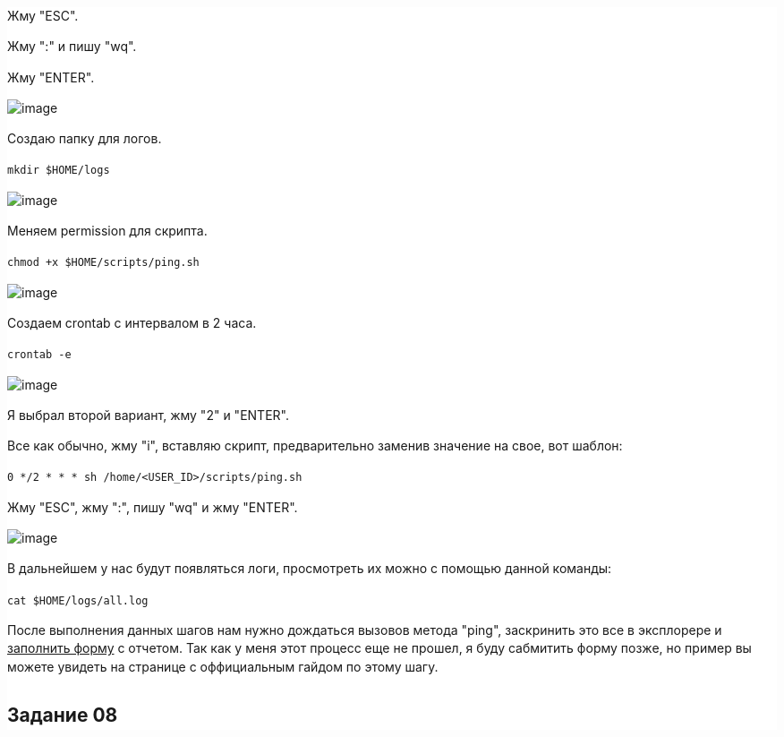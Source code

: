 Жму "ESC". 


Жму ":" и пишу "wq".

Жму "ENTER".

![image](_attachments/Pasted%20image%2020220802151354.png)

Создаю папку для логов.

```
mkdir $HOME/logs
```

![image](_attachments/Pasted%20image%2020220802151506.png)

Меняем permission для скрипта.

```
chmod +x $HOME/scripts/ping.sh
```

![image](_attachments/Pasted%20image%2020220802151540.png)

Создаем crontab с интервалом в 2 часа.

```
crontab -e
```

![image](_attachments/Pasted%20image%2020220802151627.png)

Я выбрал второй вариант, жму "2" и "ENTER".

Все как обычно, жму "i", вставляю скрипт, предварительно заменив значение на свое, вот шаблон:

```
0 */2 * * * sh /home/<USER_ID>/scripts/ping.sh
```


Жму "ESC", жму ":", пишу "wq" и жму "ENTER".

![image](_attachments/Pasted%20image%2020220802151849.png)

В дальнейшем у нас будут появляться логи, просмотреть их можно с помощью данной команды:

```
cat $HOME/logs/all.log
```

После выполнения данных шагов нам нужно дождаться вызовов метода "ping", заскринить это все в эксплорере и [заполнить форму](https://docs.google.com/forms/d/e/1FAIpQLScp9JEtpk1Fe2P9XMaS9Gl6kl9gcGVEp3A5vPdEgxkHx3ABjg/viewform) с отчетом. Так как у меня этот процесс еще не прошел, я буду сабмитить форму позже, но пример вы можете увидеть на странице с оффициальным гайдом по этому шагу.


## Задание 08
